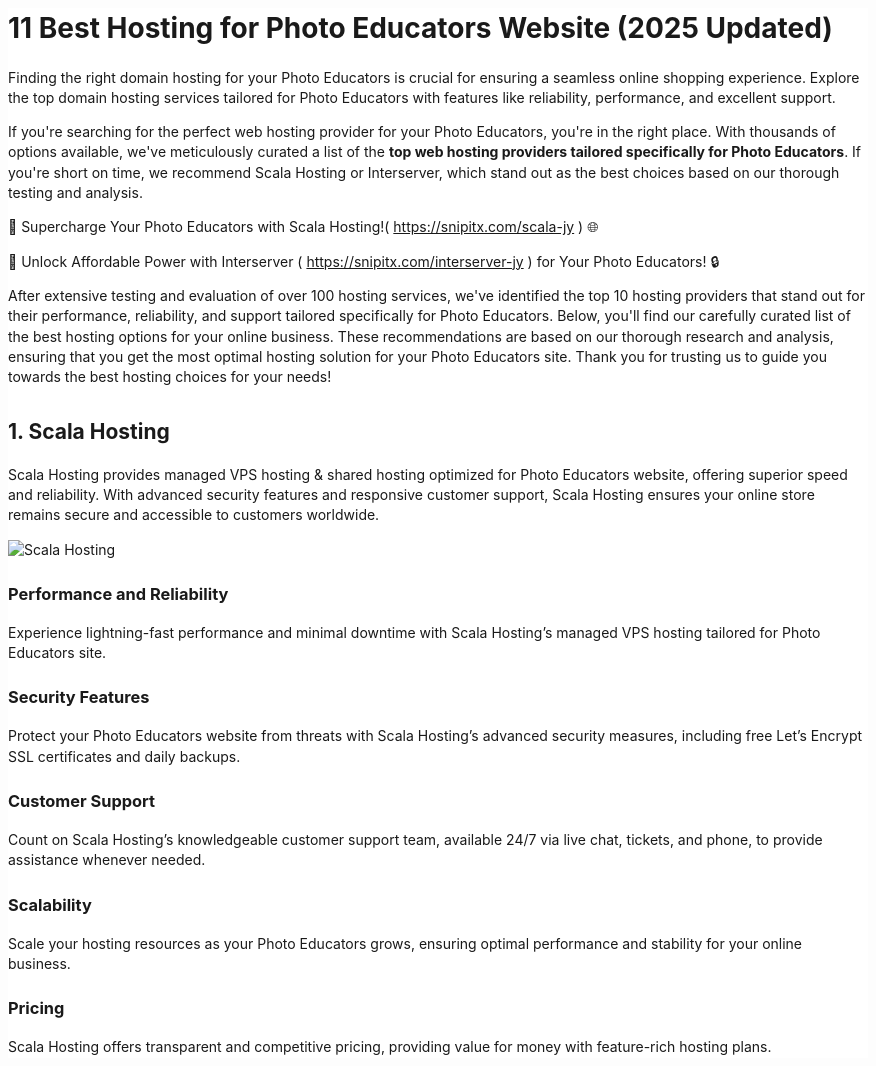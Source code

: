# 11 Best Hosting for Photo Educators Website (2025 Updated)

Finding the right domain hosting for your Photo Educators is crucial for ensuring a seamless online shopping experience. Explore the top domain hosting services tailored for Photo Educators with features like reliability, performance, and excellent support.

If you're searching for the perfect web hosting provider for your Photo Educators, you're in the right place. With thousands of options available, we've meticulously curated a list of the **top web hosting providers tailored specifically for Photo Educators**. If you're short on time, we recommend Scala Hosting or Interserver, which stand out as the best choices based on our thorough testing and analysis.

🚀 Supercharge Your Photo Educators with Scala Hosting!( https://snipitx.com/scala-jy ) 🌐 

💸 Unlock Affordable Power with Interserver ( https://snipitx.com/interserver-jy ) for Your Photo Educators! 🔒

After extensive testing and evaluation of over 100 hosting services, we've identified the top 10 hosting providers that stand out for their performance, reliability, and support tailored specifically for Photo Educators. Below, you'll find our carefully curated list of the best hosting options for your online business. These recommendations are based on our thorough research and analysis, ensuring that you get the most optimal hosting solution for your Photo Educators site. Thank you for trusting us to guide you towards the best hosting choices for your needs!

## 1. Scala Hosting

Scala Hosting provides managed VPS hosting & shared hosting optimized for Photo Educators website, offering superior speed and reliability. With advanced security features and responsive customer support, Scala Hosting ensures your online store remains secure and accessible to customers worldwide.

![Scala Hosting](https://i.imgur.com/uJ5JIK3.png "Scala Web Hosting")

### Performance and Reliability
Experience lightning-fast performance and minimal downtime with Scala Hosting’s managed VPS hosting tailored for Photo Educators site.

### Security Features
Protect your Photo Educators website from threats with Scala Hosting’s advanced security measures, including free Let’s Encrypt SSL certificates and daily backups.

### Customer Support
Count on Scala Hosting’s knowledgeable customer support team, available 24/7 via live chat, tickets, and phone, to provide assistance whenever needed.

### Scalability
Scale your hosting resources as your Photo Educators grows, ensuring optimal performance and stability for your online business.

### Pricing
Scala Hosting offers transparent and competitive pricing, providing value for money with feature-rich hosting plans.
